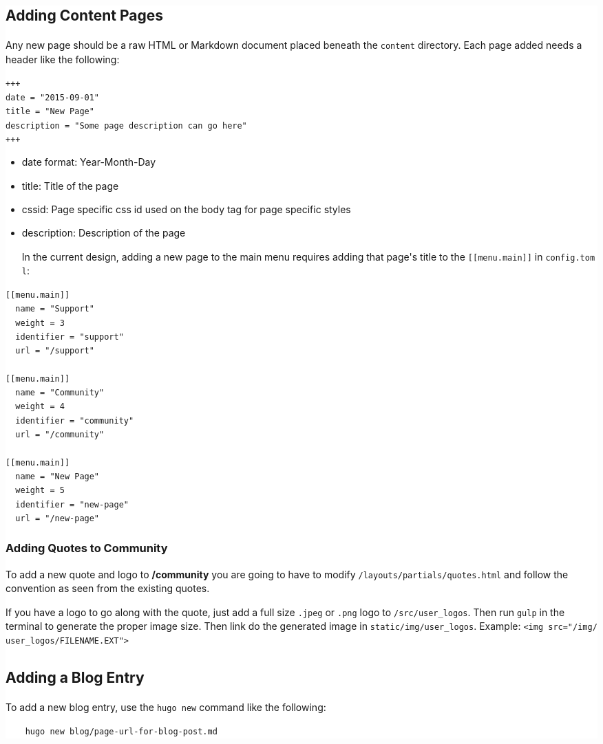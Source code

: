 ## Adding Content Pages

Any new page should be a raw HTML or Markdown document placed beneath the `content` directory. Each page added needs a header like the following:

```text
+++
date = "2015-09-01"
title = "New Page"
description = "Some page description can go here"
+++
```

* date format: Year-Month-Day
* title: Title of the page
* cssid: Page specific css id used on the body tag for page specific styles
* description: Description of the page

  In the current design, adding a new page to the main menu requires adding that page's title to the `[[menu.main]]` in `config.toml`:

```text
[[menu.main]]
  name = "Support"
  weight = 3
  identifier = "support"
  url = "/support"

[[menu.main]]
  name = "Community"
  weight = 4
  identifier = "community"
  url = "/community"

[[menu.main]]
  name = "New Page"
  weight = 5
  identifier = "new-page"
  url = "/new-page"
```

### Adding Quotes to Community

To add a new quote and logo to **/community** you are going to have to modify `/layouts/partials/quotes.html` and follow the convention as seen from the existing quotes.

If you have a logo to go along with the quote, just add a full size `.jpeg` or `.png` logo to `/src/user_logos`. Then run `gulp` in the terminal to generate the proper image size. Then link do the generated image in `static/img/user_logos`. Example: `<img src="/img/user_logos/FILENAME.EXT">`

## Adding a Blog Entry

To add a new blog entry, use the `hugo new` command like the following:

```text
    hugo new blog/page-url-for-blog-post.md
```
